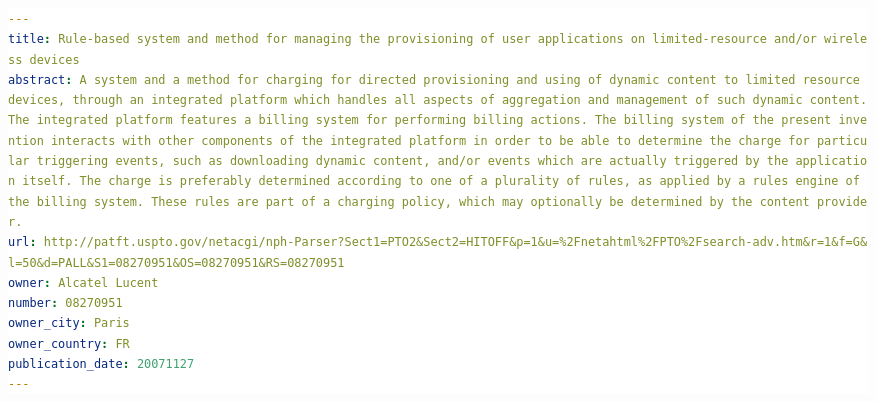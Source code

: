 ```yaml
---
title: Rule-based system and method for managing the provisioning of user applications on limited-resource and/or wireless devices
abstract: A system and a method for charging for directed provisioning and using of dynamic content to limited resource devices, through an integrated platform which handles all aspects of aggregation and management of such dynamic content. The integrated platform features a billing system for performing billing actions. The billing system of the present invention interacts with other components of the integrated platform in order to be able to determine the charge for particular triggering events, such as downloading dynamic content, and/or events which are actually triggered by the application itself. The charge is preferably determined according to one of a plurality of rules, as applied by a rules engine of the billing system. These rules are part of a charging policy, which may optionally be determined by the content provider.
url: http://patft.uspto.gov/netacgi/nph-Parser?Sect1=PTO2&Sect2=HITOFF&p=1&u=%2Fnetahtml%2FPTO%2Fsearch-adv.htm&r=1&f=G&l=50&d=PALL&S1=08270951&OS=08270951&RS=08270951
owner: Alcatel Lucent
number: 08270951
owner_city: Paris
owner_country: FR
publication_date: 20071127
---
```

